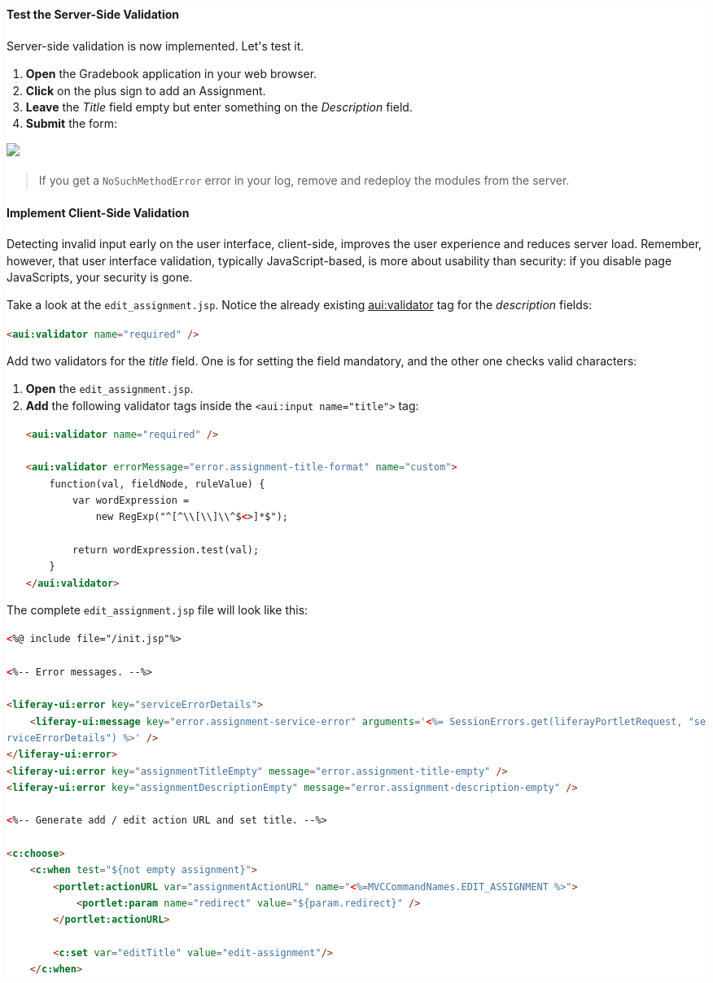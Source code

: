 #### Test the Server-Side Validation

Server-side validation is now implemented. Let's test it.

1. **Open** the Gradebook application in your web browser.
1. **Click** on the plus sign to add an Assignment.
1. **Leave** the *Title* field empty but enter something on the *Description* field.
1. **Submit** the form:

<img src="../images/server-side-validation.png" style="max-height: 30%"/>

> If you get a `NoSuchMethodError` error in your log, remove and redeploy the modules from the server.

#### Implement Client-Side Validation

Detecting invalid input early on the user interface, client-side, improves the user experience and reduces server load. Remember, however, that user interface validation, typically JavaScript-based, is more about usability than security: if you disable page JavaScripts, your security is gone.

Take a look at the `edit_assignment.jsp`. Notice the already existing <aui:validator> tag for the *description* fields:

```html
<aui:validator name="required" />
```

Add two validators for the *title* field. One is for setting the field mandatory, and the other one checks valid characters:  

1. **Open** the `edit_assignment.jsp`.
1. **Add** the following validator tags inside the `<aui:input name="title">` tag:
	```html
	<aui:validator name="required" />

	<aui:validator errorMessage="error.assignment-title-format" name="custom">
		function(val, fieldNode, ruleValue) {
			var wordExpression = 
				new RegExp("^[^\\[\\]\\^$<>]*$");
			
			return wordExpression.test(val);
		}
	</aui:validator>
	```

The complete `edit_assignment.jsp` file will look like this:

```html
<%@ include file="/init.jsp"%>

<%-- Error messages. --%>

<liferay-ui:error key="serviceErrorDetails">
	<liferay-ui:message key="error.assignment-service-error" arguments='<%= SessionErrors.get(liferayPortletRequest, "serviceErrorDetails") %>' />
</liferay-ui:error>
<liferay-ui:error key="assignmentTitleEmpty" message="error.assignment-title-empty" />
<liferay-ui:error key="assignmentDescriptionEmpty" message="error.assignment-description-empty" />

<%-- Generate add / edit action URL and set title. --%>

<c:choose>
	<c:when test="${not empty assignment}">
		<portlet:actionURL var="assignmentActionURL" name="<%=MVCCommandNames.EDIT_ASSIGNMENT %>">
			<portlet:param name="redirect" value="${param.redirect}" />
		</portlet:actionURL>

		<c:set var="editTitle" value="edit-assignment"/>
	</c:when>
```